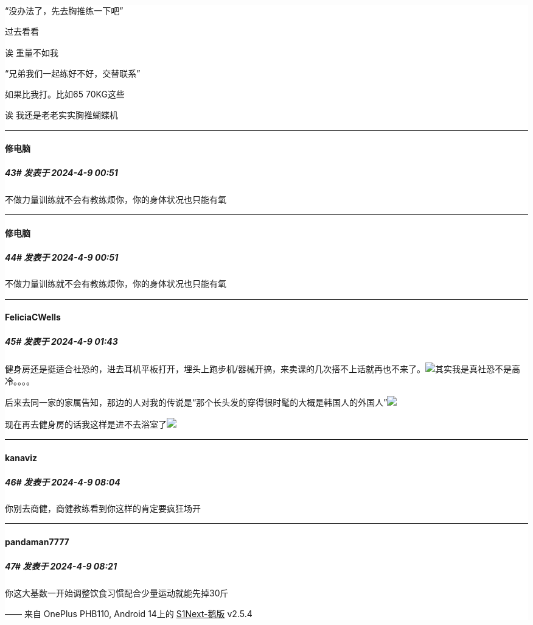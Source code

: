 “没办法了，先去胸推练一下吧”

过去看看

诶 重量不如我

“兄弟我们一起练好不好，交替联系”

如果比我打。比如65 70KG这些

诶 我还是老老实实胸推蝴蝶机 


*****

####  修电脑  
##### 43#       发表于 2024-4-9 00:51

不做力量训练就不会有教练烦你，你的身体状况也只能有氧

*****

####  修电脑  
##### 44#       发表于 2024-4-9 00:51

不做力量训练就不会有教练烦你，你的身体状况也只能有氧


*****

####  FeliciaCWells  
##### 45#       发表于 2024-4-9 01:43

健身房还是挺适合社恐的，进去耳机平板打开，埋头上跑步机/器械开搞，来卖课的几次搭不上话就再也不来了。<img src="https://static.saraba1st.com/image/smiley/face2017/067.png" referrerpolicy="no-referrer">其实我是真社恐不是高冷。。。。

后来去同一家的家属告知，那边的人对我的传说是“那个长头发的穿得很时髦的大概是韩国人的外国人”<img src="https://static.saraba1st.com/image/smiley/face2017/066.png" referrerpolicy="no-referrer">

现在再去健身房的话我这样是进不去浴室了<img src="https://static.saraba1st.com/image/smiley/face2017/148.png" referrerpolicy="no-referrer">


*****

####  kanaviz  
##### 46#       发表于 2024-4-9 08:04

你别去商健，商健教练看到你这样的肯定要疯狂场开


*****

####  pandaman7777  
##### 47#       发表于 2024-4-9 08:21

你这大基数一开始调整饮食习惯配合少量运动就能先掉30斤

—— 来自 OnePlus PHB110, Android 14上的 [S1Next-鹅版](https://github.com/ykrank/S1-Next/releases) v2.5.4
